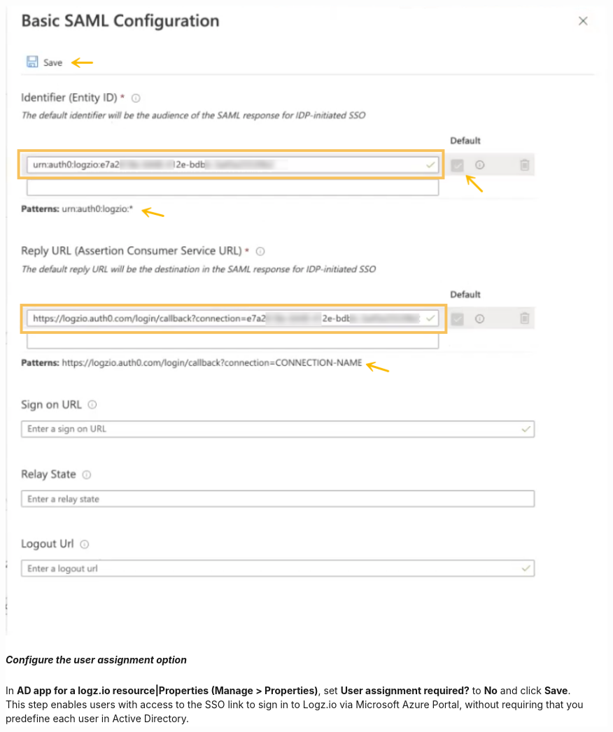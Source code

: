    ![Set SML](common/liftr-basic-saml-config.png) 

##### Configure the user assignment option    

In **AD app for a logz.io resource|Properties  (Manage > Properties)**, set **User assignment required?** to **No** and click **Save**.  
This step enables users with access to the SSO link to sign in to Logz.io via Microsoft Azure Portal, without requiring that you predefine each user in Active Directory.
